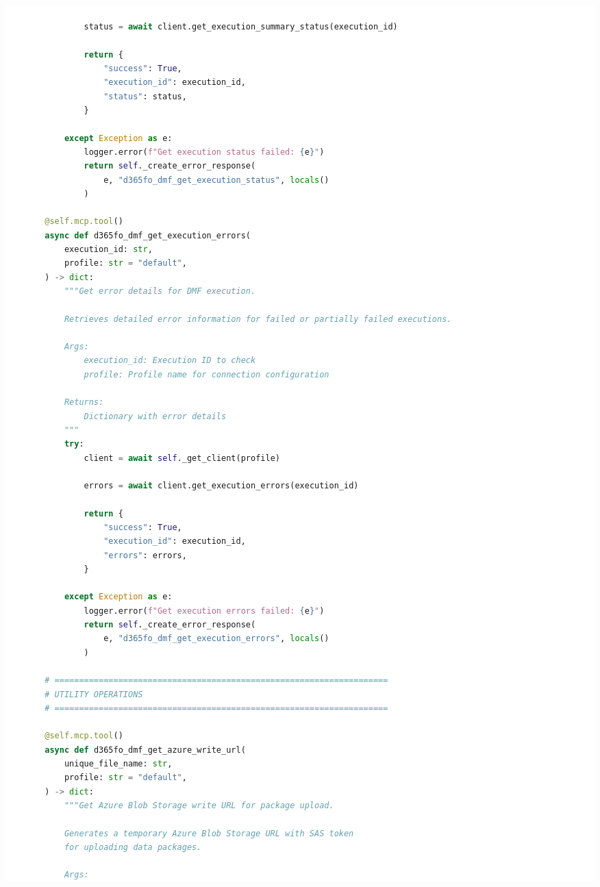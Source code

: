 ```python
                
                status = await client.get_execution_summary_status(execution_id)
                
                return {
                    "success": True,
                    "execution_id": execution_id,
                    "status": status,
                }
                
            except Exception as e:
                logger.error(f"Get execution status failed: {e}")
                return self._create_error_response(
                    e, "d365fo_dmf_get_execution_status", locals()
                )
        
        @self.mcp.tool()
        async def d365fo_dmf_get_execution_errors(
            execution_id: str,
            profile: str = "default",
        ) -> dict:
            """Get error details for DMF execution.
            
            Retrieves detailed error information for failed or partially failed executions.
            
            Args:
                execution_id: Execution ID to check
                profile: Profile name for connection configuration
                
            Returns:
                Dictionary with error details
            """
            try:
                client = await self._get_client(profile)
                
                errors = await client.get_execution_errors(execution_id)
                
                return {
                    "success": True,
                    "execution_id": execution_id,
                    "errors": errors,
                }
                
            except Exception as e:
                logger.error(f"Get execution errors failed: {e}")
                return self._create_error_response(
                    e, "d365fo_dmf_get_execution_errors", locals()
                )
        
        # ====================================================================
        # UTILITY OPERATIONS
        # ====================================================================
        
        @self.mcp.tool()
        async def d365fo_dmf_get_azure_write_url(
            unique_file_name: str,
            profile: str = "default",
        ) -> dict:
            """Get Azure Blob Storage write URL for package upload.
            
            Generates a temporary Azure Blob Storage URL with SAS token
            for uploading data packages.
            
            Args:
```